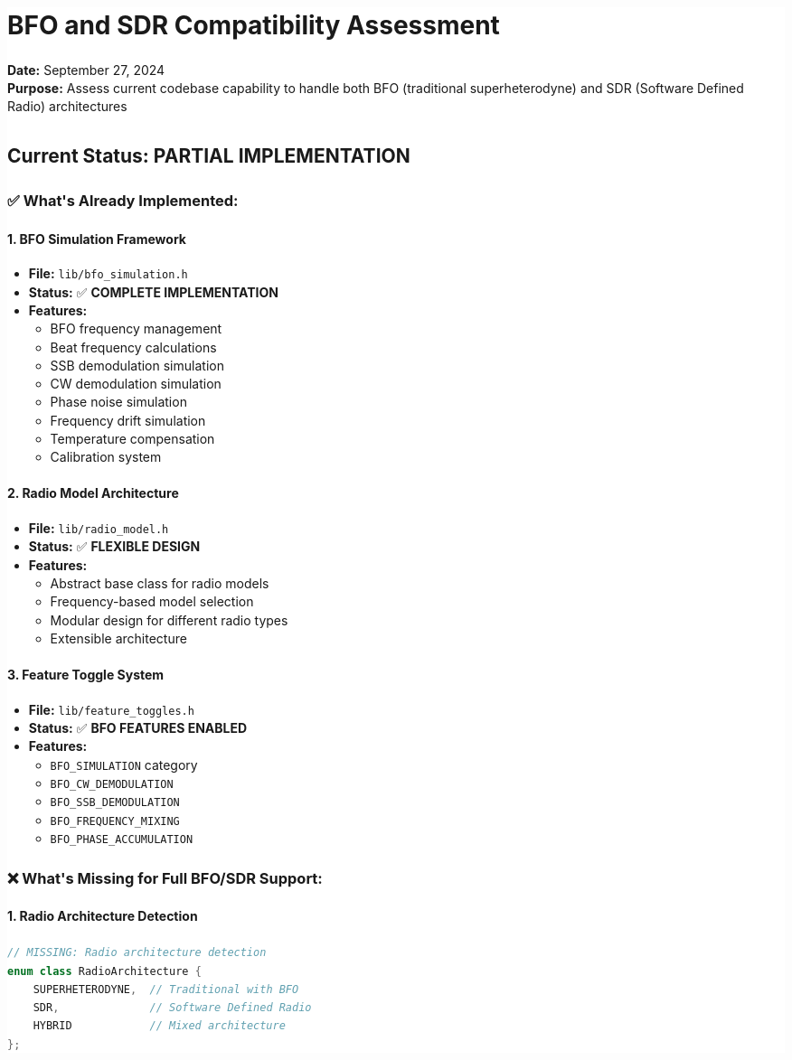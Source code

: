 # BFO and SDR Compatibility Assessment

**Date:** September 27, 2024  
**Purpose:** Assess current codebase capability to handle both BFO (traditional superheterodyne) and SDR (Software Defined Radio) architectures

## Current Status: **PARTIAL IMPLEMENTATION**

### ✅ **What's Already Implemented:**

#### **1. BFO Simulation Framework**
- **File:** `lib/bfo_simulation.h`
- **Status:** ✅ **COMPLETE IMPLEMENTATION**
- **Features:**
  - BFO frequency management
  - Beat frequency calculations
  - SSB demodulation simulation
  - CW demodulation simulation
  - Phase noise simulation
  - Frequency drift simulation
  - Temperature compensation
  - Calibration system

#### **2. Radio Model Architecture**
- **File:** `lib/radio_model.h`
- **Status:** ✅ **FLEXIBLE DESIGN**
- **Features:**
  - Abstract base class for radio models
  - Frequency-based model selection
  - Modular design for different radio types
  - Extensible architecture

#### **3. Feature Toggle System**
- **File:** `lib/feature_toggles.h`
- **Status:** ✅ **BFO FEATURES ENABLED**
- **Features:**
  - `BFO_SIMULATION` category
  - `BFO_CW_DEMODULATION`
  - `BFO_SSB_DEMODULATION`
  - `BFO_FREQUENCY_MIXING`
  - `BFO_PHASE_ACCUMULATION`

### ❌ **What's Missing for Full BFO/SDR Support:**

#### **1. Radio Architecture Detection**
```cpp
// MISSING: Radio architecture detection
enum class RadioArchitecture {
    SUPERHETERODYNE,  // Traditional with BFO
    SDR,              // Software Defined Radio
    HYBRID            // Mixed architecture
};
```
